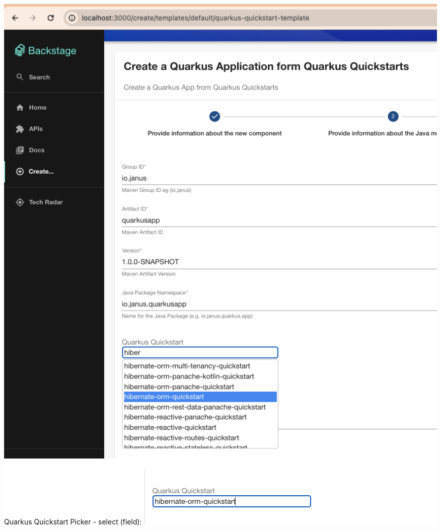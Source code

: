 ![quickstart-1.png](/plugins/quarkus/doc/quickstart-1.png)

Quarkus Quickstart Picker - select (field):
![quickstart-2.png](/plugins/quarkus/doc/quickstart-2.png)
